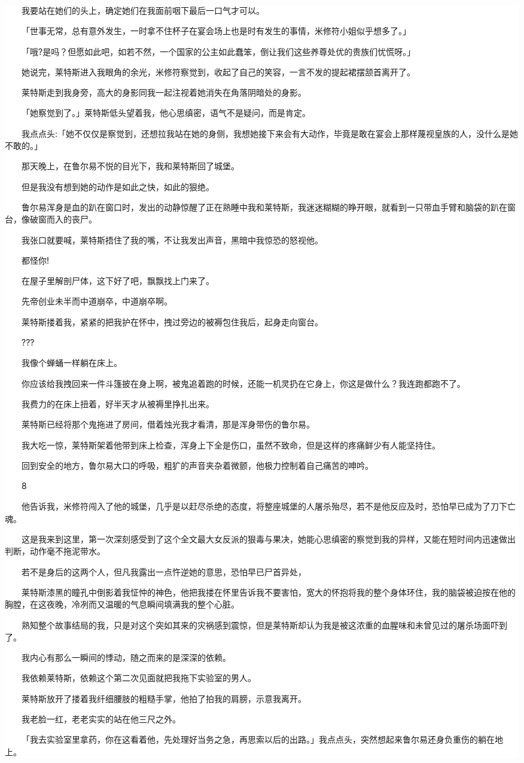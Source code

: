 &emsp;&emsp;我要站在她们的头上，确定她们在我面前咽下最后一口气才可以。  
  
&emsp;&emsp;「世事无常，总有意外发生，一时拿不住杯子在宴会场上也是时有发生的事情，米修符小姐似乎想多了。」  
  
&emsp;&emsp;「哦?是吗？但愿如此吧，如若不然，一个国家的公主如此蠢笨，倒让我们这些养尊处优的贵族们忧慌呀。」  
  
&emsp;&emsp;她说完，莱特斯进入我眼角的余光，米修符察觉到，收起了自己的笑容，一言不发的提起裙摆颔首离开了。  
  
&emsp;&emsp;莱特斯走到我身旁，高大的身影同我一起注视着她消失在角落阴暗处的身影。  
  
&emsp;&emsp;「她察觉到了。」莱特斯低头望着我，他心思缜密，语气不是疑问，而是肯定。  
  
&emsp;&emsp;我点点头:「她不仅仅是察觉到，还想拉我站在她的身侧，我想她接下来会有大动作，毕竟是敢在宴会上那样蔑视皇族的人，没什么是她不敢的。」  
  
&emsp;&emsp;那天晚上，在鲁尔易不悦的目光下，我和莱特斯回了城堡。  
  
&emsp;&emsp;但是我没有想到她的动作是如此之快，如此的狠绝。  
  
&emsp;&emsp;鲁尔易浑身是血的趴在窗口时，发出的动静惊醒了正在熟睡中我和莱特斯，我迷迷糊糊的睁开眼，就看到一只带血手臂和脑袋的趴在窗台，像破窗而入的丧尸。  
  
&emsp;&emsp;我张口就要喊，莱特斯捂住了我的嘴，不让我发出声音，黑暗中我惊恐的怒视他。  
  
&emsp;&emsp;都怪你!  
  
&emsp;&emsp;在屋子里解剖尸体，这下好了吧，飘飘找上门来了。  
  
&emsp;&emsp;先帝创业未半而中道崩卒，中道崩卒啊。  
  
&emsp;&emsp;莱特斯搂着我，紧紧的把我护在怀中，拽过旁边的被褥包住我后，起身走向窗台。  
  
&emsp;&emsp;???  
  
&emsp;&emsp;我像个蝉蛹一样躺在床上。  
  
&emsp;&emsp;你应该给我拽回来一件斗篷披在身上啊，被鬼追着跑的时候，还能一机灵扔在它身上，你这是做什么？我连跑都跑不了。  
  
&emsp;&emsp;我费力的在床上扭着，好半天才从被褥里挣扎出来。  
  
&emsp;&emsp;莱特斯已经将那个鬼拖进了房间，借着烛光我才看清，那是浑身带伤的鲁尔易。  
  
&emsp;&emsp;我大吃一惊，莱特斯架着他带到床上检查，浑身上下全是伤口，虽然不致命，但是这样的疼痛鲜少有人能坚持住。  
  
&emsp;&emsp;回到安全的地方，鲁尔易大口的呼吸，粗犷的声音夹杂着微颤，他极力控制着自己痛苦的呻吟。  
  
&emsp;&emsp;8  
  
&emsp;&emsp;他告诉我，米修符闯入了他的城堡，几乎是以赶尽杀绝的态度，将整座城堡的人屠杀殆尽，若不是他反应及时，恐怕早已成为了刀下亡魂。  
  
&emsp;&emsp;这是我来到这里，第一次深刻感受到了这个全文最大女反派的狠毒与果决，她能心思缜密的察觉到我的异样，又能在短时间内迅速做出判断，动作毫不拖泥带水。  
  
&emsp;&emsp;若不是身后的这两个人，但凡我露出一点忤逆她的意思，恐怕早已尸首异处，  
  
&emsp;&emsp;莱特斯漆黑的瞳孔中倒影着我怔忡的神色，他把我搂在怀里告诉我不要害怕，宽大的怀抱将我的整个身体环住，我的脑袋被迫按在他的胸膛，在这夜晚，冷冽而又温暖的气息瞬间填满我的整个心脏。  
  
&emsp;&emsp;熟知整个故事结局的我，只是对这个突如其来的灾祸感到震惊，但是莱特斯却认为我是被这浓重的血腥味和未曾见过的屠杀场面吓到了。  
  
&emsp;&emsp;我内心有那么一瞬间的悸动，随之而来的是深深的依赖。  
  
&emsp;&emsp;我依赖莱特斯，依赖这个第二次见面就把我拖下实验室的男人。  
  
&emsp;&emsp;莱特斯放开了搂着我纤细腰肢的粗糙手掌，他拍了拍我的肩膀，示意我离开。  
  
&emsp;&emsp;我老脸一红，老老实实的站在他三尺之外。  
  
&emsp;&emsp;「我去实验室里拿药，你在这看着他，先处理好当务之急，再思索以后的出路。」我点点头，突然想起来鲁尔易还身负重伤的躺在地上。  
  